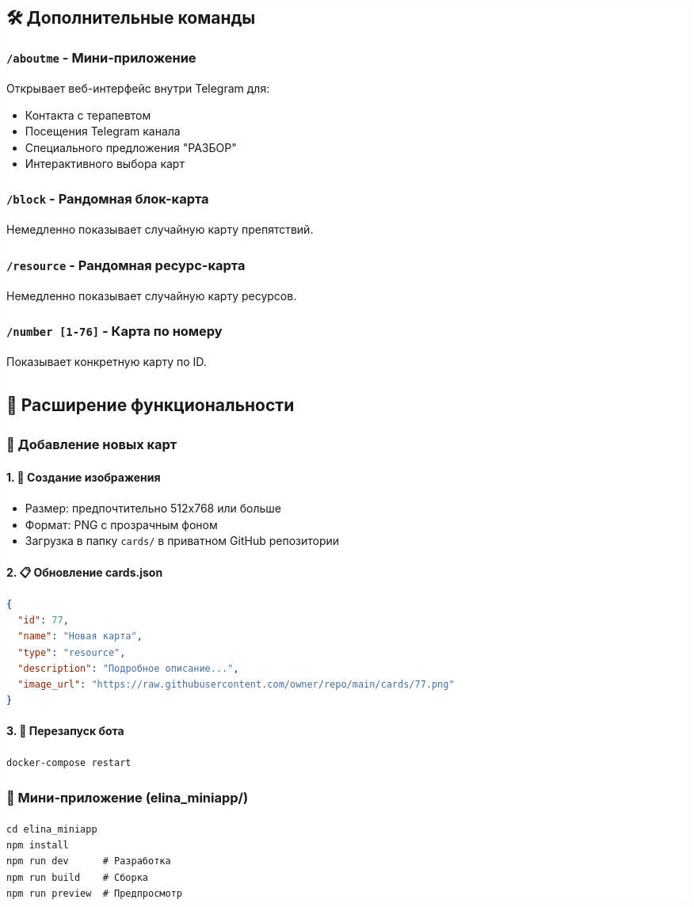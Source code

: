 ## 🛠️ Дополнительные команды

### `/aboutme` - Мини-приложение
Открывает веб-интерфейс внутри Telegram для:
- Контакта с терапевтом
- Посещения Telegram канала
- Специального предложения "РАЗБОР"
- Интерактивного выбора карт

### `/block` - Рандомная блок-карта
Немедленно показывает случайную карту препятствий.

### `/resource` - Рандомная ресурс-карта
Немедленно показывает случайную карту ресурсов.

### `/number [1-76]` - Карта по номеру
Показывает конкретную карту по ID.

## 🔧 Расширение функциональности

### 📝 Добавление новых карт

#### 1. 🎨 Создание изображения
- Размер: предпочтительно 512x768 или больше
- Формат: PNG с прозрачным фоном
- Загрузка в папку `cards/` в приватном GitHub репозитории

#### 2. 📋 Обновление cards.json
```json
{
  "id": 77,
  "name": "Новая карта",
  "type": "resource",
  "description": "Подробное описание...",
  "image_url": "https://raw.githubusercontent.com/owner/repo/main/cards/77.png"
}
```

#### 3. 🎉 Перезапуск бота
```bash
docker-compose restart
```

### 🚀 Мини-приложение (elina_miniapp/)
```
cd elina_miniapp
npm install
npm run dev      # Разработка
npm run build    # Сборка
npm run preview  # Предпросмотр
```
